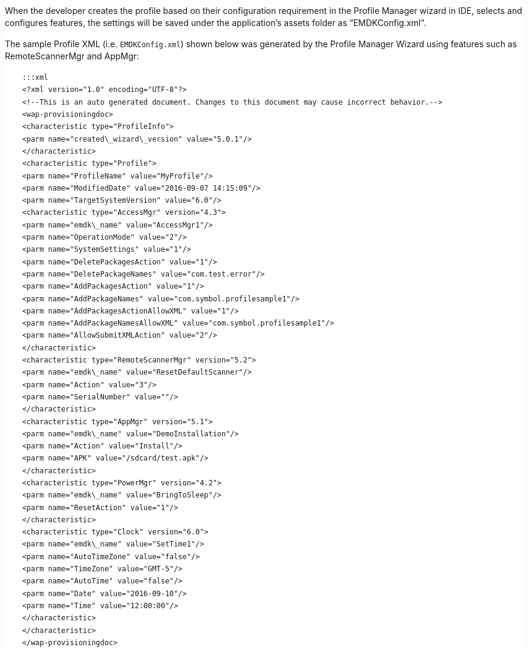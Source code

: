 
When the developer creates the profile based on their configuration
requirement in the Profile Manager wizard in IDE, selects and configures
features, the settings will be saved under the application’s assets
folder as “EMDKConfig.xml”.

The sample Profile XML (i.e. `EMDKConfig.xml`) shown below was generated by the Profile Manager Wizard using features such as RemoteScannerMgr and AppMgr:

		:::xml
		<?xml version="1.0" encoding="UTF-8"?>
		<!--This is an auto generated document. Changes to this document may cause incorrect behavior.-->
		<wap-provisioningdoc>
		<characteristic type="ProfileInfo">
		<parm name="created\_wizard\_version" value="5.0.1"/>
		</characteristic>
		<characteristic type="Profile">
		<parm name="ProfileName" value="MyProfile"/>
		<parm name="ModifiedDate" value="2016-09-07 14:15:09"/>
		<parm name="TargetSystemVersion" value="6.0"/>
		<characteristic type="AccessMgr" version="4.3">
		<parm name="emdk\_name" value="AccessMgr1"/>
		<parm name="OperationMode" value="2"/>
		<parm name="SystemSettings" value="1"/>
		<parm name="DeletePackagesAction" value="1"/>
		<parm name="DeletePackageNames" value="com.test.error"/>
		<parm name="AddPackagesAction" value="1"/>
		<parm name="AddPackageNames" value="com.symbol.profilesample1"/>
		<parm name="AddPackagesActionAllowXML" value="1"/>
		<parm name="AddPackageNamesAllowXML" value="com.symbol.profilesample1"/>
		<parm name="AllowSubmitXMLAction" value="2"/>
		</characteristic>
		<characteristic type="RemoteScannerMgr" version="5.2">
		<parm name="emdk\_name" value="ResetDefaultScanner"/>
		<parm name="Action" value="3"/>
		<parm name="SerialNumber" value=""/>
		</characteristic>
		<characteristic type="AppMgr" version="5.1">
		<parm name="emdk\_name" value="DemoInstallation"/>
		<parm name="Action" value="Install"/>
		<parm name="APK" value="/sdcard/test.apk"/>
		</characteristic>
		<characteristic type="PowerMgr" version="4.2">
		<parm name="emdk\_name" value="BringToSleep"/>
		<parm name="ResetAction" value="1"/>
		</characteristic>
		<characteristic type="Clock" version="6.0">
		<parm name="emdk\_name" value="SetTime1"/>
		<parm name="AutoTimeZone" value="false"/>
		<parm name="TimeZone" value="GMT-5"/>
		<parm name="AutoTime" value="false"/>
		<parm name="Date" value="2016-09-10"/>
		<parm name="Time" value="12:00:00"/>
		</characteristic>
		</characteristic>
		</wap-provisioningdoc>
